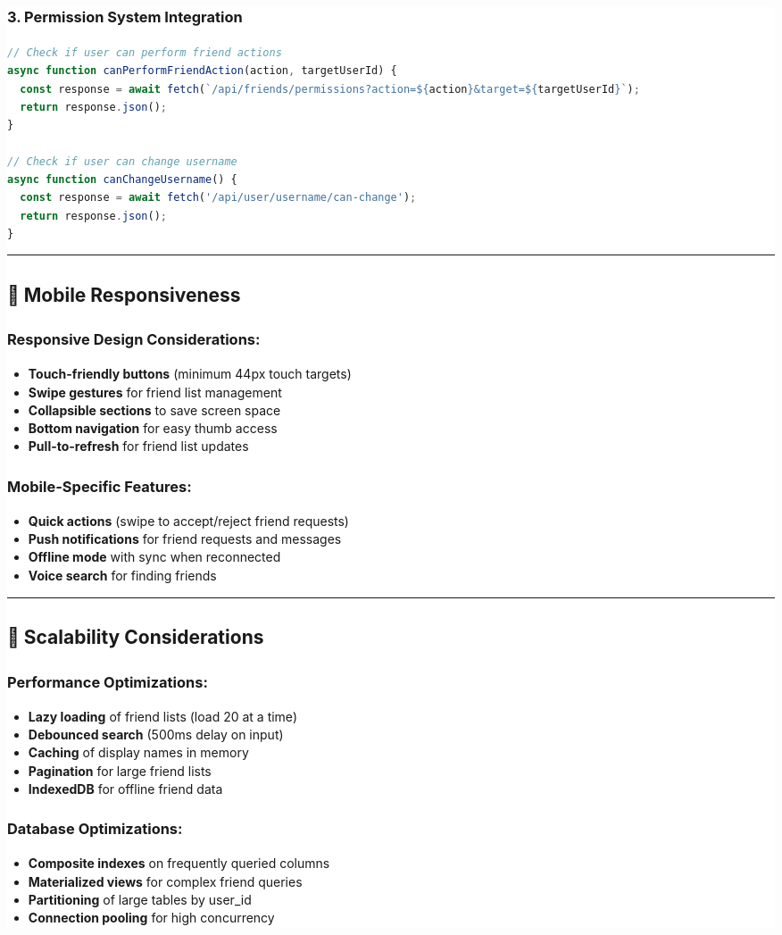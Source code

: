 
### **3. Permission System Integration**
```javascript
// Check if user can perform friend actions
async function canPerformFriendAction(action, targetUserId) {
  const response = await fetch(`/api/friends/permissions?action=${action}&target=${targetUserId}`);
  return response.json();
}

// Check if user can change username
async function canChangeUsername() {
  const response = await fetch('/api/user/username/can-change');
  return response.json();
}
```

---

## 📱 **Mobile Responsiveness**

### **Responsive Design Considerations:**
- **Touch-friendly buttons** (minimum 44px touch targets)
- **Swipe gestures** for friend list management
- **Collapsible sections** to save screen space
- **Bottom navigation** for easy thumb access
- **Pull-to-refresh** for friend list updates

### **Mobile-Specific Features:**
- **Quick actions** (swipe to accept/reject friend requests)
- **Push notifications** for friend requests and messages
- **Offline mode** with sync when reconnected
- **Voice search** for finding friends

---

## 🚀 **Scalability Considerations**

### **Performance Optimizations:**
- **Lazy loading** of friend lists (load 20 at a time)
- **Debounced search** (500ms delay on input)
- **Caching** of display names in memory
- **Pagination** for large friend lists
- **IndexedDB** for offline friend data

### **Database Optimizations:**
- **Composite indexes** on frequently queried columns
- **Materialized views** for complex friend queries
- **Partitioning** of large tables by user_id
- **Connection pooling** for high concurrency
